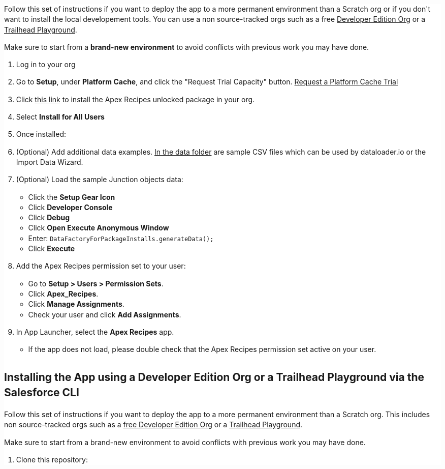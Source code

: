 Follow this set of instructions if you want to deploy the app to a more permanent environment than a Scratch org or if you don't want to install the local developement tools. You can use a non source-tracked orgs such as a free [Developer Edition Org](https://developer.salesforce.com/signup) or a [Trailhead Playground](https://trailhead.salesforce.com/).

Make sure to start from a **brand-new environment** to avoid conflicts with previous work you may have done.

1. Log in to your org

1. Go to **Setup**, under **Platform Cache**, and click the "Request Trial Capacity" button. [Request a Platform Cache Trial](https://help.salesforce.com/articleView?id=data_platform_cache_trial.htm&type=5)

1. Click [this link](https://login.salesforce.com/packaging/installPackage.apexp?p0=04t3g000000cCYLAA2) to install the Apex Recipes unlocked package in your org.

1. Select **Install for All Users**

1. Once installed:

1. (Optional) Add additional data examples. [In the data folder](https://github.com/trailheadapps/apex-recipes/tree/main/data/) are sample CSV files which can be
   used by dataloader.io or the Import Data Wizard.

1. (Optional) Load the sample Junction objects data:

    - Click the **Setup Gear Icon**
    - Click **Developer Console**
    - Click **Debug**
    - Click **Open Execute Anonymous Window**
    - Enter: `DataFactoryForPackageInstalls.generateData();`
    - Click **Execute**

1. Add the Apex Recipes permission set to your user:

    - Go to **Setup > Users > Permission Sets**.
    - Click **Apex_Recipes**.
    - Click **Manage Assignments**.
    - Check your user and click **Add Assignments**.

1. In App Launcher, select the **Apex Recipes** app.

    - If the app does not load, please double check that the Apex Recipes permission set active on your user.

## Installing the App using a Developer Edition Org or a Trailhead Playground via the Salesforce CLI

Follow this set of instructions if you want to deploy the app to a more permanent environment than a Scratch org.
This includes non source-tracked orgs such as a [free Developer Edition Org](https://developer.salesforce.com/signup) or a [Trailhead Playground](https://trailhead.salesforce.com/).

Make sure to start from a brand-new environment to avoid conflicts with previous work you may have done.

1. Clone this repository:
